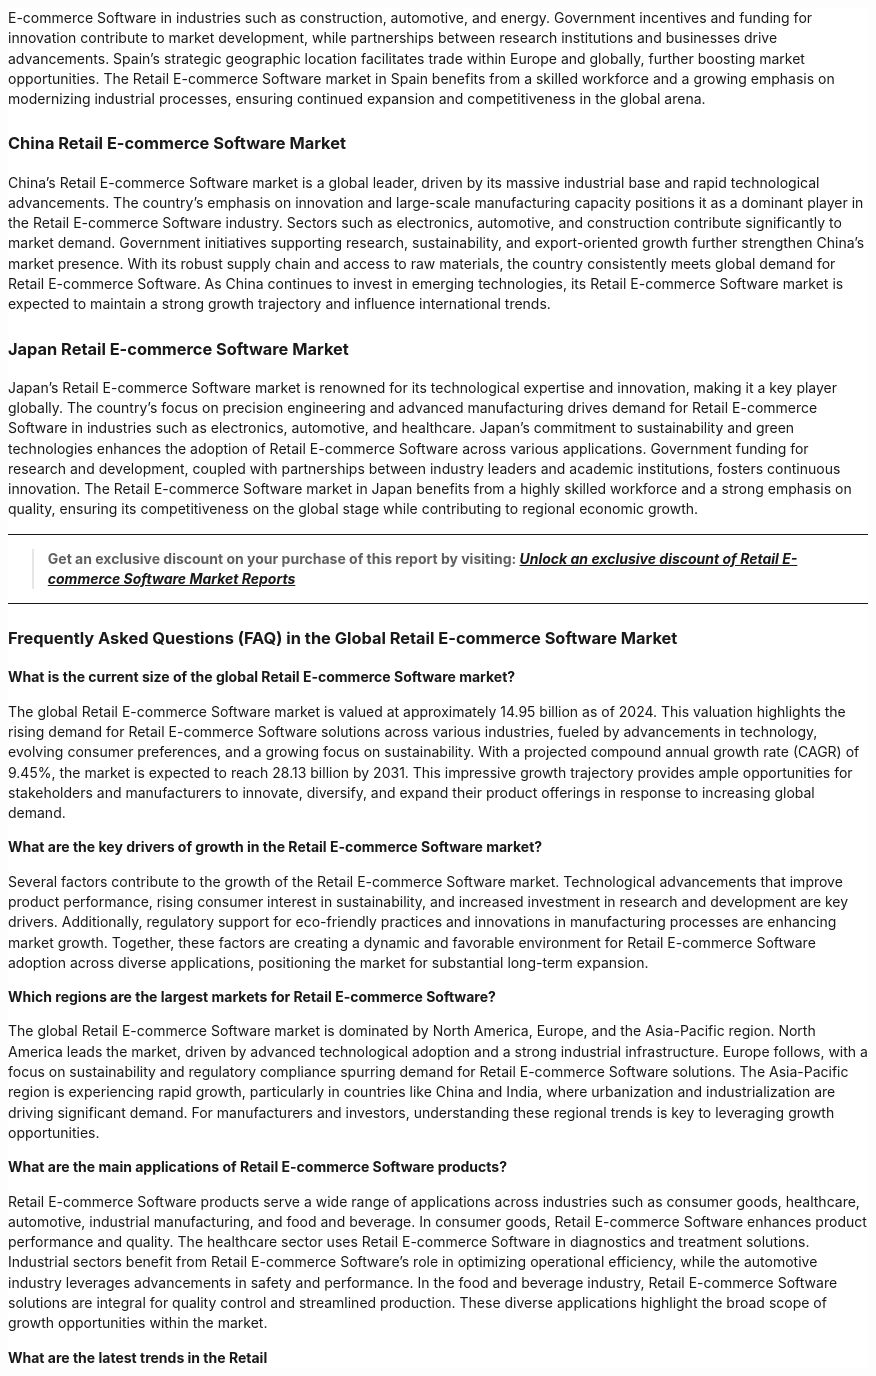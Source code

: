 E-commerce Software in industries such as construction, automotive, and energy. Government incentives and funding for innovation contribute to market development, while partnerships between research institutions and businesses drive advancements. Spain&rsquo;s strategic geographic location facilitates trade within Europe and globally, further boosting market opportunities. The Retail E-commerce Software market in Spain benefits from a skilled workforce and a growing emphasis on modernizing industrial processes, ensuring continued expansion and competitiveness in the global arena.</p><h3>China Retail E-commerce Software Market</h3><p>China&rsquo;s Retail E-commerce Software market is a global leader, driven by its massive industrial base and rapid technological advancements. The country&rsquo;s emphasis on innovation and large-scale manufacturing capacity positions it as a dominant player in the Retail E-commerce Software industry. Sectors such as electronics, automotive, and construction contribute significantly to market demand. Government initiatives supporting research, sustainability, and export-oriented growth further strengthen China&rsquo;s market presence. With its robust supply chain and access to raw materials, the country consistently meets global demand for Retail E-commerce Software. As China continues to invest in emerging technologies, its Retail E-commerce Software market is expected to maintain a strong growth trajectory and influence international trends.</p><h3>Japan Retail E-commerce Software Market</h3><p>Japan&rsquo;s Retail E-commerce Software market is renowned for its technological expertise and innovation, making it a key player globally. The country&rsquo;s focus on precision engineering and advanced manufacturing drives demand for Retail E-commerce Software in industries such as electronics, automotive, and healthcare. Japan&rsquo;s commitment to sustainability and green technologies enhances the adoption of Retail E-commerce Software across various applications. Government funding for research and development, coupled with partnerships between industry leaders and academic institutions, fosters continuous innovation. The Retail E-commerce Software market in Japan benefits from a highly skilled workforce and a strong emphasis on quality, ensuring its competitiveness on the global stage while contributing to regional economic growth.</p><hr /><blockquote><p><strong>Get an exclusive discount on your purchase of this report by visiting: <em><a href="://marketresearchpulse.com/ask-for-discount/87455?utm_source=Github&amp;utm_medium=0117">Unlock an exclusive discount of Retail E-commerce Software Market Reports</a></em>&nbsp;</strong></p></blockquote><hr /><h3>Frequently Asked Questions (FAQ) in the Global Retail E-commerce Software Market</h3><p><strong>What is the current size of the global Retail E-commerce Software market?</strong></p><p>The global Retail E-commerce Software market is valued at approximately 14.95 billion as of 2024. This valuation highlights the rising demand for Retail E-commerce Software solutions across various industries, fueled by advancements in technology, evolving consumer preferences, and a growing focus on sustainability. With a projected compound annual growth rate (CAGR) of 9.45%, the market is expected to reach 28.13 billion by 2031. This impressive growth trajectory provides ample opportunities for stakeholders and manufacturers to innovate, diversify, and expand their product offerings in response to increasing global demand.</p><p><strong>What are the key drivers of growth in the Retail E-commerce Software market?</strong></p><p>Several factors contribute to the growth of the Retail E-commerce Software market. Technological advancements that improve product performance, rising consumer interest in sustainability, and increased investment in research and development are key drivers. Additionally, regulatory support for eco-friendly practices and innovations in manufacturing processes are enhancing market growth. Together, these factors are creating a dynamic and favorable environment for Retail E-commerce Software adoption across diverse applications, positioning the market for substantial long-term expansion.</p><p><strong>Which regions are the largest markets for Retail E-commerce Software?</strong></p><p>The global Retail E-commerce Software market is dominated by North America, Europe, and the Asia-Pacific region. North America leads the market, driven by advanced technological adoption and a strong industrial infrastructure. Europe follows, with a focus on sustainability and regulatory compliance spurring demand for Retail E-commerce Software solutions. The Asia-Pacific region is experiencing rapid growth, particularly in countries like China and India, where urbanization and industrialization are driving significant demand. For manufacturers and investors, understanding these regional trends is key to leveraging growth opportunities.</p><p><strong>What are the main applications of Retail E-commerce Software products?</strong></p><p>Retail E-commerce Software products serve a wide range of applications across industries such as consumer goods, healthcare, automotive, industrial manufacturing, and food and beverage. In consumer goods, Retail E-commerce Software enhances product performance and quality. The healthcare sector uses Retail E-commerce Software in diagnostics and treatment solutions. Industrial sectors benefit from Retail E-commerce Software&rsquo;s role in optimizing operational efficiency, while the automotive industry leverages advancements in safety and performance. In the food and beverage industry, Retail E-commerce Software solutions are integral for quality control and streamlined production. These diverse applications highlight the broad scope of growth opportunities within the market.</p><p><strong>What are the latest trends in the Retail